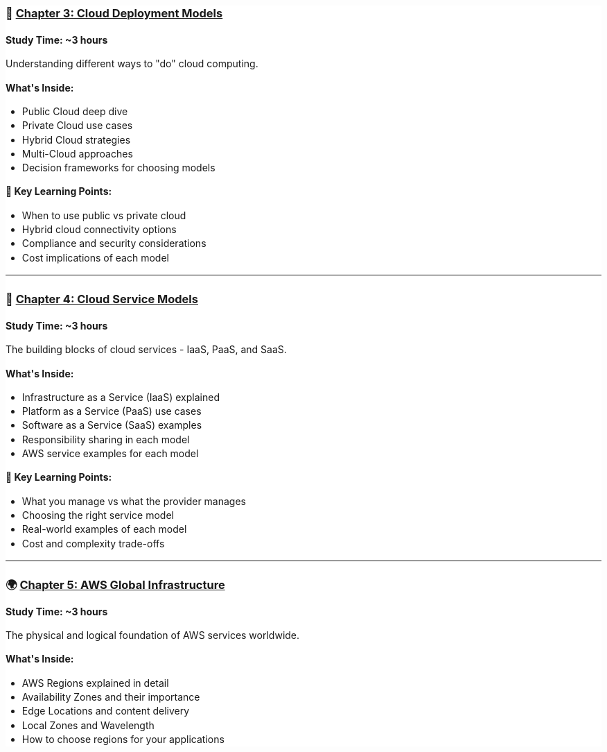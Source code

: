 
### 🏢 [Chapter 3: Cloud Deployment Models](./deployment-models.md)
**Study Time: ~3 hours**

Understanding different ways to "do" cloud computing.

**What's Inside:**
- Public Cloud deep dive
- Private Cloud use cases
- Hybrid Cloud strategies
- Multi-Cloud approaches
- Decision frameworks for choosing models

**🎯 Key Learning Points:**
- When to use public vs private cloud
- Hybrid cloud connectivity options
- Compliance and security considerations
- Cost implications of each model

---

### 🔧 [Chapter 4: Cloud Service Models](./service-models.md)
**Study Time: ~3 hours**

The building blocks of cloud services - IaaS, PaaS, and SaaS.

**What's Inside:**
- Infrastructure as a Service (IaaS) explained
- Platform as a Service (PaaS) use cases
- Software as a Service (SaaS) examples
- Responsibility sharing in each model
- AWS service examples for each model

**🎯 Key Learning Points:**
- What you manage vs what the provider manages
- Choosing the right service model
- Real-world examples of each model
- Cost and complexity trade-offs

---

### 🌍 [Chapter 5: AWS Global Infrastructure](./aws-infrastructure.md)
**Study Time: ~3 hours**

The physical and logical foundation of AWS services worldwide.

**What's Inside:**
- AWS Regions explained in detail
- Availability Zones and their importance
- Edge Locations and content delivery
- Local Zones and Wavelength
- How to choose regions for your applications
